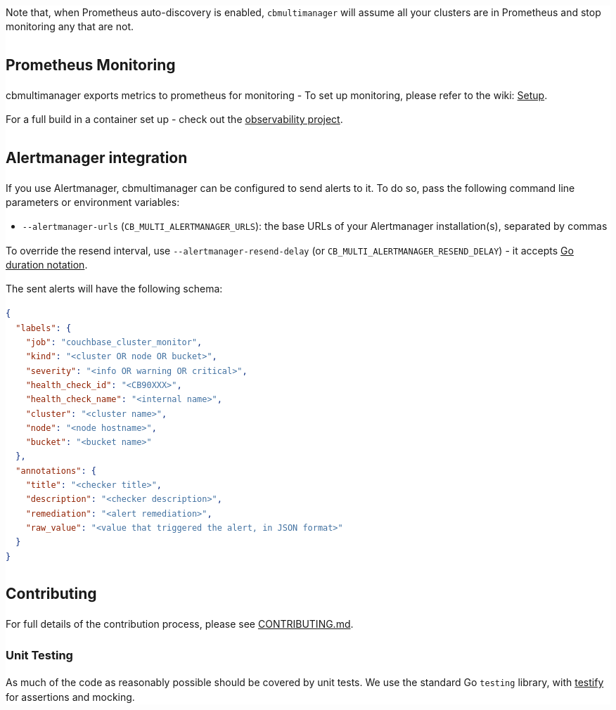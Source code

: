 Note that, when Prometheus auto-discovery is enabled, `cbmultimanager` will assume all your clusters are in Prometheus and stop monitoring any that are not.

## Prometheus Monitoring

cbmultimanager exports metrics to prometheus for monitoring - To set up monitoring, please refer to the wiki: [Setup](https://github.com/couchbaselabs/cbmultimanager/wiki/Setup#prometheus-setup).

For a full build in a container set up - check out the [observability project](https://github.com/couchbaselabs/observability).

## Alertmanager integration

If you use Alertmanager, cbmultimanager can be configured to send alerts to it.
To do so, pass the following command line parameters or environment variables:
* `--alertmanager-urls` (`CB_MULTI_ALERTMANAGER_URLS`): the base URLs of your Alertmanager installation(s), separated by commas

To override the resend interval, use `--alertmanager-resend-delay` (or `CB_MULTI_ALERTMANAGER_RESEND_DELAY`) - it accepts [Go duration notation](https://pkg.go.dev/time#ParseDuration).

The sent alerts will have the following schema:

```json
{
  "labels": {
    "job": "couchbase_cluster_monitor",
    "kind": "<cluster OR node OR bucket>",
    "severity": "<info OR warning OR critical>",
    "health_check_id": "<CB90XXX>",
    "health_check_name": "<internal name>",
    "cluster": "<cluster name>",
    "node": "<node hostname>",
    "bucket": "<bucket name>"
  },
  "annotations": {
    "title": "<checker title>",
    "description": "<checker description>",
    "remediation": "<alert remediation>",
    "raw_value": "<value that triggered the alert, in JSON format>"
  }
}
```

## Contributing

For full details of the contribution process, please see [CONTRIBUTING.md](https://github.com/couchbaselabs/cbmultimanager/blob/master/CONTRIBUTING.md).

### Unit Testing

As much of the code as reasonably possible should be covered by unit tests. We use the standard Go `testing` library, with [testify](https://pkg.go.dev/github.com/stretchr/testify) for assertions and mocking.
